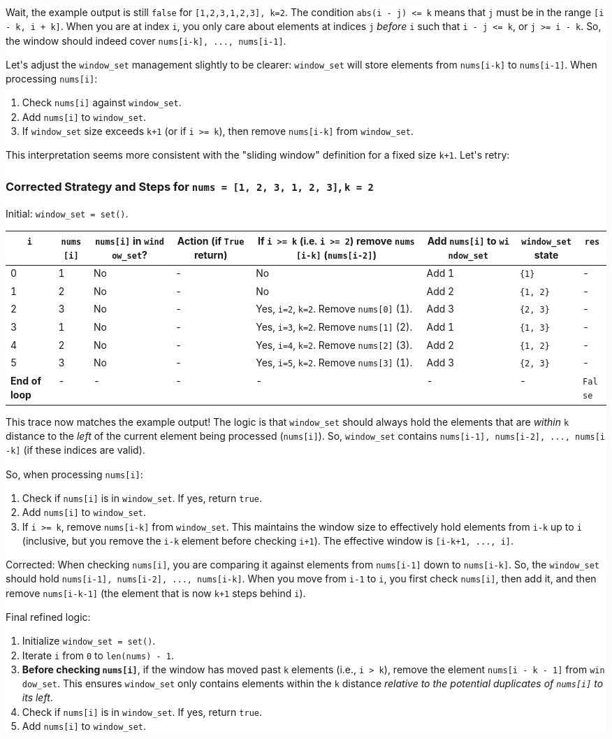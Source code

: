 Wait, the example output is still `false` for `[1,2,3,1,2,3], k=2`.
The condition `abs(i - j) <= k` means that `j` must be in the range `[i - k, i + k]`.
When you are at index `i`, you only care about elements at indices `j` *before* `i` such that `i - j <= k`, or `j >= i - k`. So, the window should indeed cover `nums[i-k], ..., nums[i-1]`.

Let's adjust the `window_set` management slightly to be clearer: `window_set` will store elements from `nums[i-k]` to `nums[i-1]`.
When processing `nums[i]`:
1. Check `nums[i]` against `window_set`.
2. Add `nums[i]` to `window_set`.
3. If `window_set` size exceeds `k+1` (or if `i >= k`), then remove `nums[i-k]` from `window_set`.

This interpretation seems more consistent with the "sliding window" definition for a fixed size `k+1`. Let's retry:

### Corrected Strategy and Steps for `nums = [1, 2, 3, 1, 2, 3]`, `k = 2`

Initial: `window_set = set()`.

| `i` | `nums[i]` | `nums[i]` in `window_set`? | Action (if `True` return) | If `i >= k` (i.e. `i >= 2`) remove `nums[i-k]` (`nums[i-2]`) | Add `nums[i]` to `window_set` | `window_set` state | `res` |
|---|---|---|---|---|---|---|---|
| 0 | 1 | No | - | No | Add 1 | `{1}` | - |
| 1 | 2 | No | - | No | Add 2 | `{1, 2}` | - |
| 2 | 3 | No | - | Yes, `i=2`, `k=2`. Remove `nums[0]` (1). | Add 3 | `{2, 3}` | - |
| 3 | 1 | No | - | Yes, `i=3`, `k=2`. Remove `nums[1]` (2). | Add 1 | `{1, 3}` | - |
| 4 | 2 | No | - | Yes, `i=4`, `k=2`. Remove `nums[2]` (3). | Add 2 | `{1, 2}` | - |
| 5 | 3 | No | - | Yes, `i=5`, `k=2`. Remove `nums[3]` (1). | Add 3 | `{2, 3}` | - |
| **End of loop** | - | - | - | - | - | - | `False` |

This trace now matches the example output! The logic is that `window_set` should always hold the elements that are *within* `k` distance to the *left* of the current element being processed (`nums[i]`). So, `window_set` contains `nums[i-1], nums[i-2], ..., nums[i-k]` (if these indices are valid).

So, when processing `nums[i]`:
1.  Check if `nums[i]` is in `window_set`. If yes, return `true`.
2.  Add `nums[i]` to `window_set`.
3.  If `i >= k`, remove `nums[i-k]` from `window_set`. This maintains the window size to effectively hold elements from `i-k` up to `i` (inclusive, but you remove the `i-k` element before checking `i+1`). The effective window is `[i-k+1, ..., i]`.

Corrected: When checking `nums[i]`, you are comparing it against elements from `nums[i-1]` down to `nums[i-k]`. So, the `window_set` should hold `nums[i-1], nums[i-2], ..., nums[i-k]`. When you move from `i-1` to `i`, you first check `nums[i]`, then add it, and then remove `nums[i-k-1]` (the element that is now `k+1` steps behind `i`).

Final refined logic:
1.  Initialize `window_set = set()`.
2.  Iterate `i` from `0` to `len(nums) - 1`.
3.  **Before checking `nums[i]`**, if the window has moved past `k` elements (i.e., `i > k`), remove the element `nums[i - k - 1]` from `window_set`. This ensures `window_set` only contains elements within the `k` distance *relative to the potential duplicates of `nums[i]` to its left*.
4.  Check if `nums[i]` is in `window_set`. If yes, return `true`.
5.  Add `nums[i]` to `window_set`.
